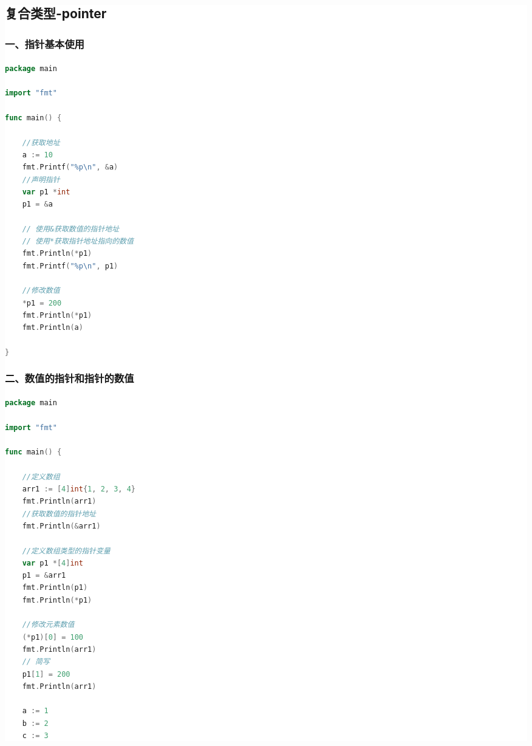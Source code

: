 
## 复合类型-pointer

### 一、指针基本使用

```go
package main

import "fmt"

func main() {

	//获取地址
	a := 10
	fmt.Printf("%p\n", &a)
	//声明指针
	var p1 *int
	p1 = &a

	// 使用&获取数值的指针地址
	// 使用*获取指针地址指向的数值
	fmt.Println(*p1)
	fmt.Printf("%p\n", p1)

	//修改数值
	*p1 = 200
	fmt.Println(*p1)
	fmt.Println(a)

}

```

### 二、数值的指针和指针的数值

```go
package main

import "fmt"

func main() {

	//定义数组
	arr1 := [4]int{1, 2, 3, 4}
	fmt.Println(arr1)
	//获取数值的指针地址
	fmt.Println(&arr1)

	//定义数组类型的指针变量
	var p1 *[4]int
	p1 = &arr1
	fmt.Println(p1)
	fmt.Println(*p1)

	//修改元素数值
	(*p1)[0] = 100
	fmt.Println(arr1)
	// 简写
	p1[1] = 200
	fmt.Println(arr1)

	a := 1
	b := 2
	c := 3
```